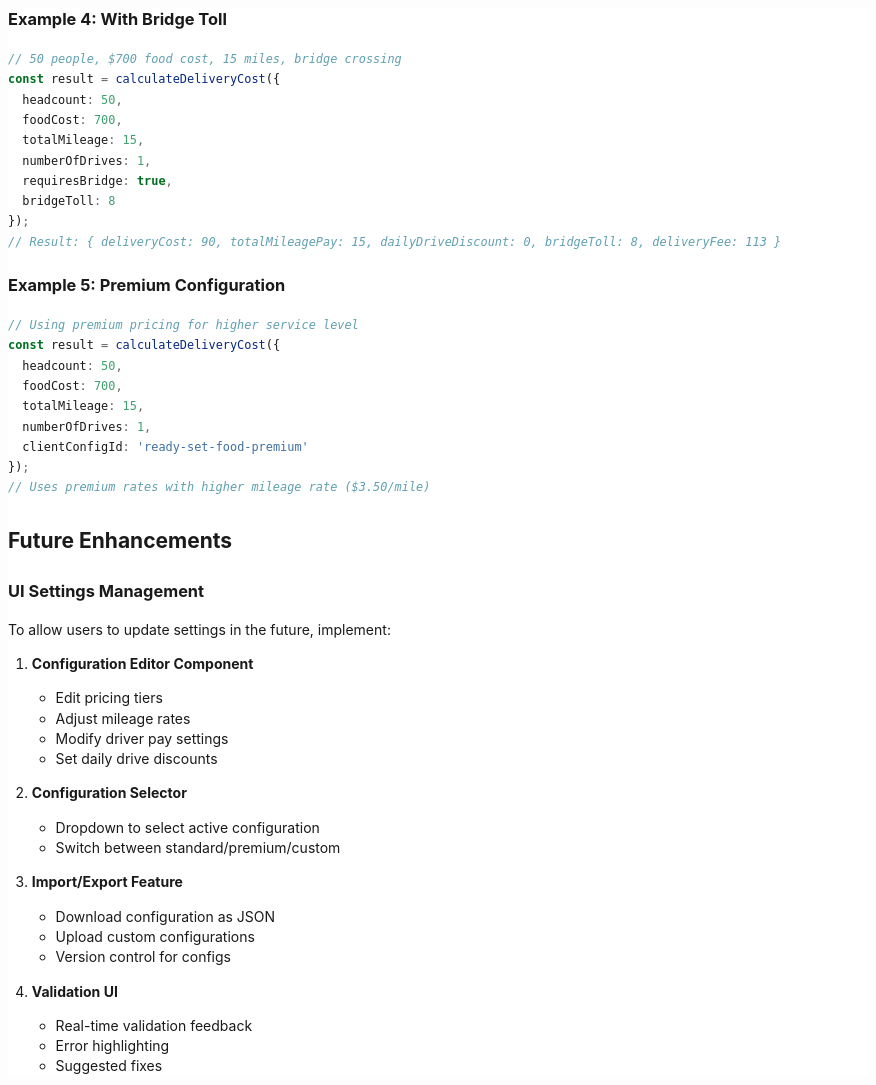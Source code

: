 ### Example 4: With Bridge Toll

```typescript
// 50 people, $700 food cost, 15 miles, bridge crossing
const result = calculateDeliveryCost({
  headcount: 50,
  foodCost: 700,
  totalMileage: 15,
  numberOfDrives: 1,
  requiresBridge: true,
  bridgeToll: 8
});
// Result: { deliveryCost: 90, totalMileagePay: 15, dailyDriveDiscount: 0, bridgeToll: 8, deliveryFee: 113 }
```

### Example 5: Premium Configuration

```typescript
// Using premium pricing for higher service level
const result = calculateDeliveryCost({
  headcount: 50,
  foodCost: 700,
  totalMileage: 15,
  numberOfDrives: 1,
  clientConfigId: 'ready-set-food-premium'
});
// Uses premium rates with higher mileage rate ($3.50/mile)
```

## Future Enhancements

### UI Settings Management

To allow users to update settings in the future, implement:

1. **Configuration Editor Component**
   - Edit pricing tiers
   - Adjust mileage rates
   - Modify driver pay settings
   - Set daily drive discounts

2. **Configuration Selector**
   - Dropdown to select active configuration
   - Switch between standard/premium/custom

3. **Import/Export Feature**
   - Download configuration as JSON
   - Upload custom configurations
   - Version control for configs

4. **Validation UI**
   - Real-time validation feedback
   - Error highlighting
   - Suggested fixes
